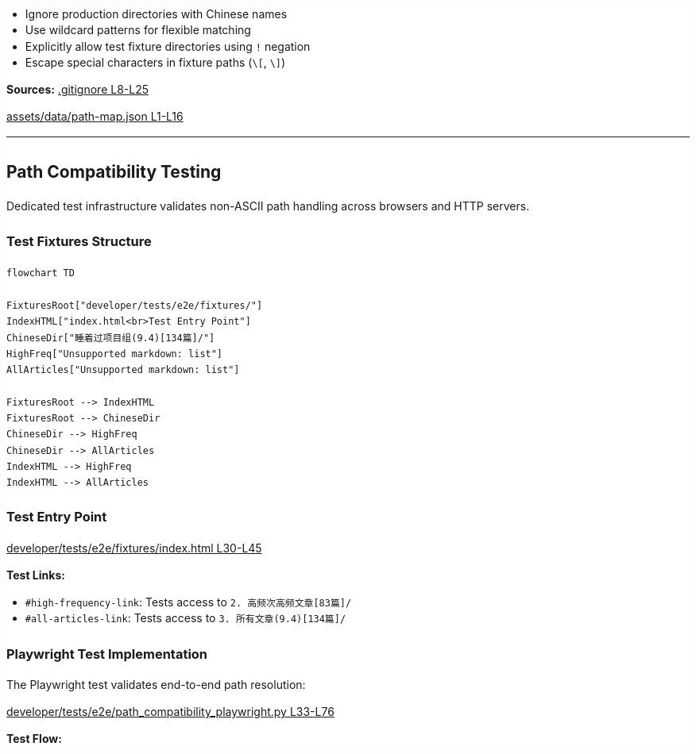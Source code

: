 * Ignore production directories with Chinese names
* Use wildcard patterns for flexible matching
* Explicitly allow test fixture directories using `!` negation
* Escape special characters in fixture paths (`\[`, `\]`)

**Sources:** [.gitignore L8-L25](https://github.com/sallowayma-git/IELTS-practice/blob/df0c9b8f/.gitignore#L8-L25)

 [assets/data/path-map.json L1-L16](https://github.com/sallowayma-git/IELTS-practice/blob/df0c9b8f/assets/data/path-map.json#L1-L16)

---

## Path Compatibility Testing

Dedicated test infrastructure validates non-ASCII path handling across browsers and HTTP servers.

### Test Fixtures Structure

```mermaid
flowchart TD

FixturesRoot["developer/tests/e2e/fixtures/"]
IndexHTML["index.html<br>Test Entry Point"]
ChineseDir["睡着过项目组(9.4)[134篇]/"]
HighFreq["Unsupported markdown: list"]
AllArticles["Unsupported markdown: list"]

FixturesRoot --> IndexHTML
FixturesRoot --> ChineseDir
ChineseDir --> HighFreq
ChineseDir --> AllArticles
IndexHTML --> HighFreq
IndexHTML --> AllArticles
```

### Test Entry Point

[developer/tests/e2e/fixtures/index.html L30-L45](https://github.com/sallowayma-git/IELTS-practice/blob/df0c9b8f/developer/tests/e2e/fixtures/index.html#L30-L45)

**Test Links:**

* `#high-frequency-link`: Tests access to `2. 高频次高频文章[83篇]/`
* `#all-articles-link`: Tests access to `3. 所有文章(9.4)[134篇]/`

### Playwright Test Implementation

The Playwright test validates end-to-end path resolution:

[developer/tests/e2e/path_compatibility_playwright.py L33-L76](https://github.com/sallowayma-git/IELTS-practice/blob/df0c9b8f/developer/tests/e2e/path_compatibility_playwright.py#L33-L76)

**Test Flow:**
